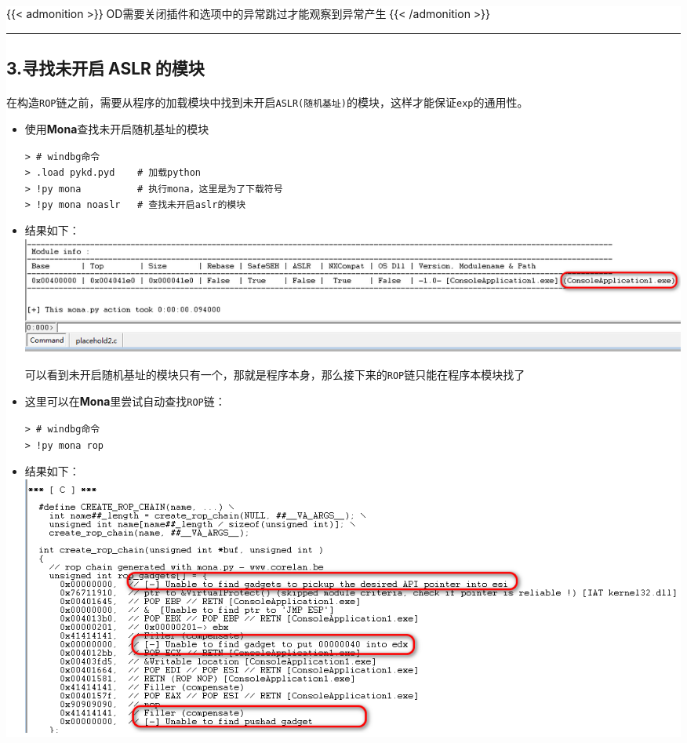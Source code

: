 {{< admonition >}}
OD需要关闭插件和选项中的异常跳过才能观察到异常产生
{{< /admonition >}}

---

## 3.寻找未开启 ASLR 的模块

在构造`ROP`链之前，需要从程序的加载模块中找到未开启`ASLR(随机基址)`的模块，这样才能保证`exp`的通用性。

* 使用**Mona**查找未开启随机基址的模块

    ```shell
    > # windbg命令
    > .load pykd.pyd    # 加载python
    > !py mona          # 执行mona，这里是为了下载符号
    > !py mona noaslr   # 查找未开启aslr的模块
    ```

* 结果如下：
![](/images/ROP的第一次实战/123f7a61de5afeaf8c587e83ea145ae1b8f70b98dd9e5a51d45c015f53694031.png "未开启ASLR的模块")

	可以看到未开启随机基址的模块只有一个，那就是程序本身，那么接下来的`ROP`链只能在程序本模块找了

* 这里可以在**Mona**里尝试自动查找`ROP`链：

    ```shell
    > # windbg命令
    > !py mona rop
    ```

* 结果如下：
![](/images/ROP的第一次实战/cf399dde0dd0c534bf96f2979e48fb6862588b27c19a48e318db6fe98e9b3e29.png "Mona查找ROP链")
